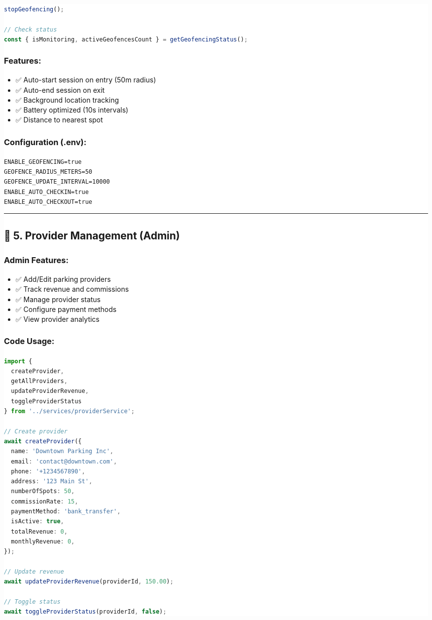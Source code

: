```typescript
stopGeofencing();

// Check status
const { isMonitoring, activeGeofencesCount } = getGeofencingStatus();
```

### Features:
- ✅ Auto-start session on entry (50m radius)
- ✅ Auto-end session on exit
- ✅ Background location tracking
- ✅ Battery optimized (10s intervals)
- ✅ Distance to nearest spot

### Configuration (.env):
```env
ENABLE_GEOFENCING=true
GEOFENCE_RADIUS_METERS=50
GEOFENCE_UPDATE_INTERVAL=10000
ENABLE_AUTO_CHECKIN=true
ENABLE_AUTO_CHECKOUT=true
```

---

## 🏢 5. Provider Management (Admin)

### Admin Features:
- ✅ Add/Edit parking providers
- ✅ Track revenue and commissions
- ✅ Manage provider status
- ✅ Configure payment methods
- ✅ View provider analytics

### Code Usage:
```typescript
import {
  createProvider,
  getAllProviders,
  updateProviderRevenue,
  toggleProviderStatus
} from '../services/providerService';

// Create provider
await createProvider({
  name: 'Downtown Parking Inc',
  email: 'contact@downtown.com',
  phone: '+1234567890',
  address: '123 Main St',
  numberOfSpots: 50,
  commissionRate: 15,
  paymentMethod: 'bank_transfer',
  isActive: true,
  totalRevenue: 0,
  monthlyRevenue: 0,
});

// Update revenue
await updateProviderRevenue(providerId, 150.00);

// Toggle status
await toggleProviderStatus(providerId, false);
```
